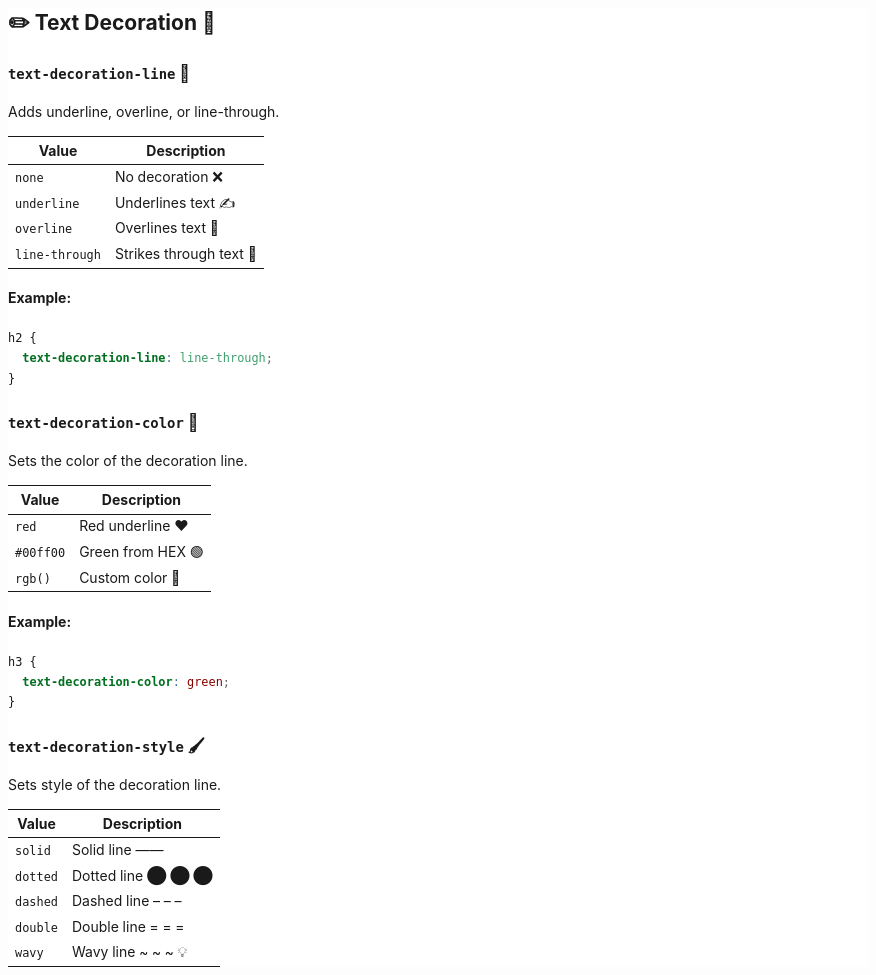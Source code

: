 ## ✏️ Text Decoration 🎨

### `text-decoration-line` 🌟
Adds underline, overline, or line-through.

| Value | Description |
|---|---|
| `none` | No decoration ❌ |
| `underline` | Underlines text ✍️ |
| `overline` | Overlines text 📝 |
| `line-through` | Strikes through text 🚫 |

#### Example:
```css
h2 {
  text-decoration-line: line-through;
}
```

### `text-decoration-color` 🎨
Sets the color of the decoration line.

| Value | Description |
|---|---|
| `red` | Red underline ❤️ |
| `#00ff00` | Green from HEX 🟢 |
| `rgb()` | Custom color 🎨 |

#### Example:
```css
h3 {
  text-decoration-color: green;
}
```

### `text-decoration-style` 🖌️
Sets style of the decoration line.

| Value | Description |
|---|---|
| `solid` | Solid line —— |
| `dotted` | Dotted line ⬤ ⬤ ⬤ |
| `dashed` | Dashed line – – – |
| `double` | Double line = = = |
| `wavy` | Wavy line ~ ~ ~ 💡 |

